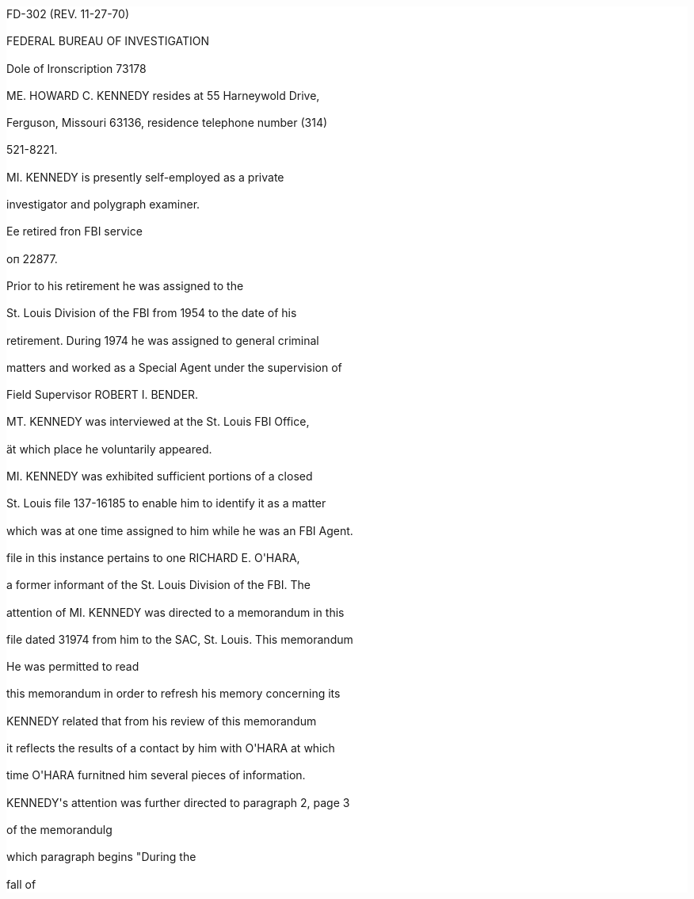 FD-302 (REV. 11-27-70)

FEDERAL BUREAU OF INVESTIGATION

Dole of Ironscription 73178

ME. HOWARD C. KENNEDY resides at 55 Harneywold Drive,

Ferguson, Missouri 63136, residence telephone number (314)

521-8221.

MI. KENNEDY is presently self-employed as a private

investigator and polygraph examiner.

Ee retired fron FBI service

оп 22877.

Prior to his retirement he was assigned to the

St. Louis Division of the FBI from 1954 to the date of his

retirement. During 1974 he was assigned to general criminal

matters and worked as a Special Agent under the supervision of

Field Supervisor ROBERT I. BENDER.

MT. KENNEDY was interviewed at the St. Louis FBI Office,

ät which place he voluntarily appeared.

MI. KENNEDY was exhibited sufficient portions of a closed

St. Louis file 137-16185 to enable him to identify it as a matter

which was at one time assigned to him while he was an FBI Agent.

file in this instance pertains to one RICHARD E. O'HARA,

a former informant of the St. Louis Division of the FBI. The

attention of MI. KENNEDY was directed to a memorandum in this

file dated 31974 from him to the SAC, St. Louis. This memorandum

He was permitted to read

this memorandum in order to refresh his memory concerning its

KENNEDY related that from his review of this memorandum

it reflects the results of a contact by him with O'HARA at which

time O'HARA furnitned him several pieces of information.

KENNEDY's attention was further directed to paragraph 2, page 3

of the memorandulg

which paragraph begins "During the

fall of
